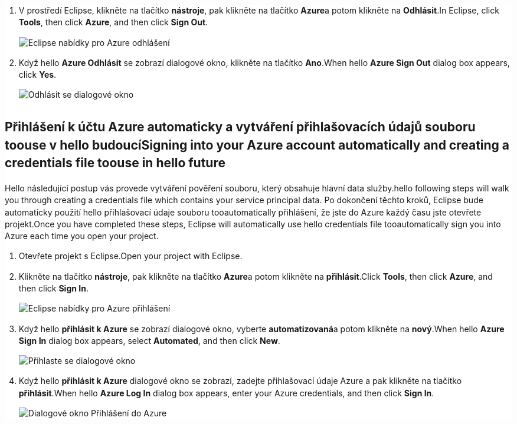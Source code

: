 1. <span data-ttu-id="a8b98-122">V prostředí Eclipse, klikněte na tlačítko **nástroje**, pak klikněte na tlačítko **Azure**a potom klikněte na **Odhlásit**.</span><span class="sxs-lookup"><span data-stu-id="a8b98-122">In Eclipse, click **Tools**, then click **Azure**, and then click **Sign Out**.</span></span>

   ![Eclipse nabídky pro Azure odhlášení][L01]

1. <span data-ttu-id="a8b98-124">Když hello **Azure Odhlásit** se zobrazí dialogové okno, klikněte na tlačítko **Ano**.</span><span class="sxs-lookup"><span data-stu-id="a8b98-124">When hello **Azure Sign Out** dialog box appears, click **Yes**.</span></span>

   ![Odhlásit se dialogové okno][L02]

## <a name="signing-into-your-azure-account-automatically-and-creating-a-credentials-file-toouse-in-hello-future"></a><span data-ttu-id="a8b98-126">Přihlášení k účtu Azure automaticky a vytváření přihlašovacích údajů souboru toouse v hello budoucí</span><span class="sxs-lookup"><span data-stu-id="a8b98-126">Signing into your Azure account automatically and creating a credentials file toouse in hello future</span></span>

<span data-ttu-id="a8b98-127">Hello následující postup vás provede vytváření pověření souboru, který obsahuje hlavní data služby.</span><span class="sxs-lookup"><span data-stu-id="a8b98-127">hello following steps will walk you through creating a credentials file which contains your service principal data.</span></span> <span data-ttu-id="a8b98-128">Po dokončení těchto kroků, Eclipse bude automaticky použití hello přihlašovací údaje souboru tooautomatically přihlášení, že jste do Azure každý času jste otevřete projekt.</span><span class="sxs-lookup"><span data-stu-id="a8b98-128">Once you have completed these steps, Eclipse will automatically use hello credentials file tooautomatically sign you into Azure each time you open your project.</span></span>

1. <span data-ttu-id="a8b98-129">Otevřete projekt s Eclipse.</span><span class="sxs-lookup"><span data-stu-id="a8b98-129">Open your project with Eclipse.</span></span>

1. <span data-ttu-id="a8b98-130">Klikněte na tlačítko **nástroje**, pak klikněte na tlačítko **Azure**a potom klikněte na **přihlásit**.</span><span class="sxs-lookup"><span data-stu-id="a8b98-130">Click **Tools**, then click **Azure**, and then click **Sign In**.</span></span>

   ![Eclipse nabídky pro Azure přihlášení][A01]

1. <span data-ttu-id="a8b98-132">Když hello **přihlásit k Azure** se zobrazí dialogové okno, vyberte **automatizovaná**a potom klikněte na **nový**.</span><span class="sxs-lookup"><span data-stu-id="a8b98-132">When hello **Azure Sign In** dialog box appears, select **Automated**, and then click **New**.</span></span>

   ![Přihlaste se dialogové okno][A02]

1. <span data-ttu-id="a8b98-134">Když hello **přihlásit k Azure** dialogové okno se zobrazí, zadejte přihlašovací údaje Azure a pak klikněte na tlačítko **přihlásit**.</span><span class="sxs-lookup"><span data-stu-id="a8b98-134">When hello **Azure Log In** dialog box appears, enter your Azure credentials, and then click **Sign In**.</span></span>

   ![Dialogové okno Přihlášení do Azure][A03]


[Azure nástrojů pro Eclipse]: ./azure-toolkit-for-eclipse.md
[Sada Azure Toolkit pro IntelliJ]: ./azure-toolkit-for-intellij.md
[Vytvoření webové aplikace Hello World pro Azure v prostředí Eclipse]: ./app-service-web/app-service-web-eclipse-create-hello-world-web-app.md
[Vytvoření webové aplikace Hello World pro systém Azure v rámci IntelliJ]: ./app-service-web/app-service-web-intellij-create-hello-world-web-app.md
[Instalace hello nástrojů Azure pro Eclipse]: ./azure-toolkit-for-eclipse-installation.md
[Instalace hello Azure Toolkit pro IntelliJ]: ./azure-toolkit-for-intellij-installation.md
[Sign In Instructions for hello Azure Toolkit for Eclipse]: ./azure-toolkit-for-eclipse-sign-in-instructions.md
[Přihlášení v pokyny pro hello nástrojů Azure pro IntelliJ]: ./azure-toolkit-for-intellij-sign-in-instructions.md
[Co je nového v hello nástrojů Azure pro Eclipse]: ./azure-toolkit-for-eclipse-whats-new.md
[Co je nového v hello nástrojů Azure pro IntelliJ]: ./azure-toolkit-for-intellij-whats-new.md
[Azure střediska pro vývojáře Java]: https://azure.microsoft.com/develop/java/
[Java nástrojů pro Visual Studio Team Services]: https://java.visualstudio.com/
[I01]: ./media/azure-toolkit-for-eclipse-sign-in-instructions/I01.png
[I02]: ./media/azure-toolkit-for-eclipse-sign-in-instructions/I02.png
[I03]: ./media/azure-toolkit-for-eclipse-sign-in-instructions/I03.png
[I04]: ./media/azure-toolkit-for-eclipse-sign-in-instructions/I04.png
[A01]: ./media/azure-toolkit-for-eclipse-sign-in-instructions/A01.png
[A02]: ./media/azure-toolkit-for-eclipse-sign-in-instructions/A02.png
[A03]: ./media/azure-toolkit-for-eclipse-sign-in-instructions/A03.png
[A04]: ./media/azure-toolkit-for-eclipse-sign-in-instructions/A04.png
[A05]: ./media/azure-toolkit-for-eclipse-sign-in-instructions/A05.png
[A06]: ./media/azure-toolkit-for-eclipse-sign-in-instructions/A06.png
[A07]: ./media/azure-toolkit-for-eclipse-sign-in-instructions/A07.png
[A08]: ./media/azure-toolkit-for-eclipse-sign-in-instructions/A08.png
[L01]: ./media/azure-toolkit-for-eclipse-sign-in-instructions/L01.png
[L02]: ./media/azure-toolkit-for-eclipse-sign-in-instructions/L02.png
[L03]: ./media/azure-toolkit-for-eclipse-sign-in-instructions/L03.png
